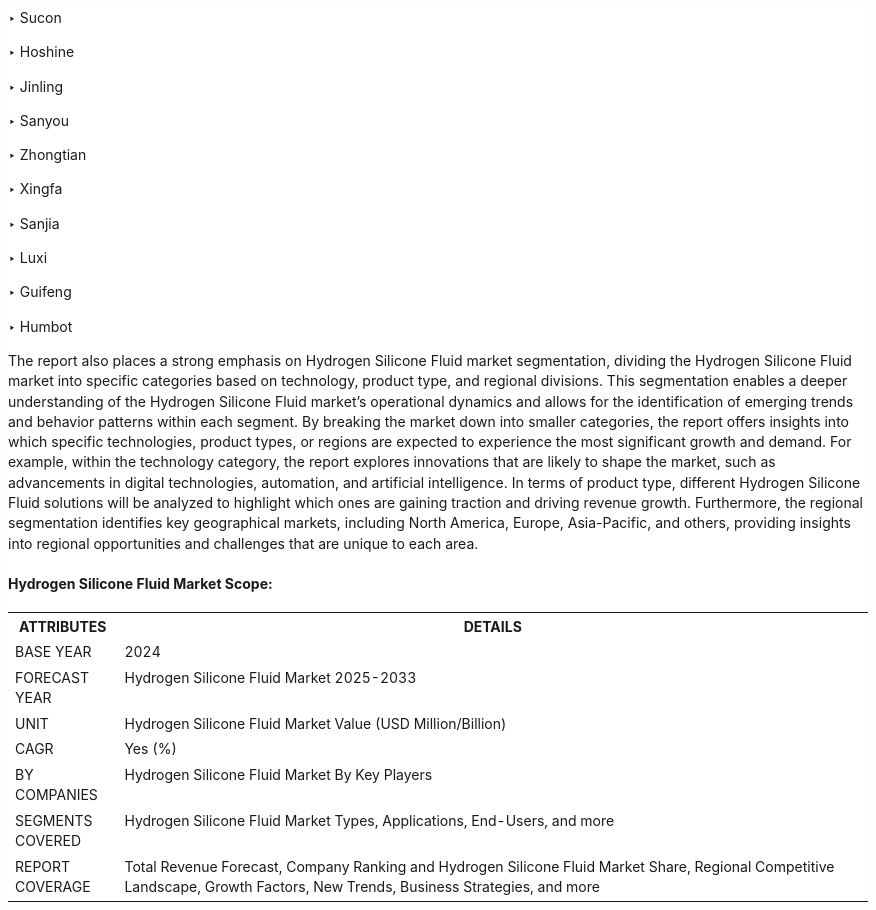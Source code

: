 ‣ Sucon

‣ Hoshine

‣ Jinling

‣ Sanyou

‣ Zhongtian

‣ Xingfa

‣ Sanjia

‣ Luxi

‣ Guifeng

‣ Humbot

The report also places a strong emphasis on Hydrogen Silicone Fluid market segmentation, dividing the Hydrogen Silicone Fluid market into specific categories based on technology, product type, and regional divisions. This segmentation enables a deeper understanding of the Hydrogen Silicone Fluid market’s operational dynamics and allows for the identification of emerging trends and behavior patterns within each segment. By breaking the market down into smaller categories, the report offers insights into which specific technologies, product types, or regions are expected to experience the most significant growth and demand. For example, within the technology category, the report explores innovations that are likely to shape the market, such as advancements in digital technologies, automation, and artificial intelligence. In terms of product type, different Hydrogen Silicone Fluid solutions will be analyzed to highlight which ones are gaining traction and driving revenue growth. Furthermore, the regional segmentation identifies key geographical markets, including North America, Europe, Asia-Pacific, and others, providing insights into regional opportunities and challenges that are unique to each area.

<h4>Hydrogen Silicone Fluid Market Scope:</h4>
<table>
<tr>
<th>ATTRIBUTES</th>
<th>DETAILS</th>
</tr>
<tr>
<td>BASE YEAR</td>
<td>2024</td>
</tr>
<tr>
<td>FORECAST YEAR</td>
<td>Hydrogen Silicone Fluid Market 2025-2033</td>
</tr>
<tr>
<td>UNIT</td>
<td>Hydrogen Silicone Fluid Market Value (USD Million/Billion)</td>
<tr>
<td>CAGR</td>
<td>Yes (%)</td>
</tr>
</tr>
<tr>
<td>BY COMPANIES</td>
<td>Hydrogen Silicone Fluid Market By Key Players</td>
</tr>
<tr>
<td>SEGMENTS COVERED</td>
<td>Hydrogen Silicone Fluid Market Types, Applications, End-Users, and more</td>
</tr>
<tr>
<td>REPORT COVERAGE</td>
<td>Total Revenue Forecast, Company Ranking and Hydrogen Silicone Fluid Market Share, Regional Competitive Landscape, Growth Factors, New Trends, Business Strategies, and more</td>